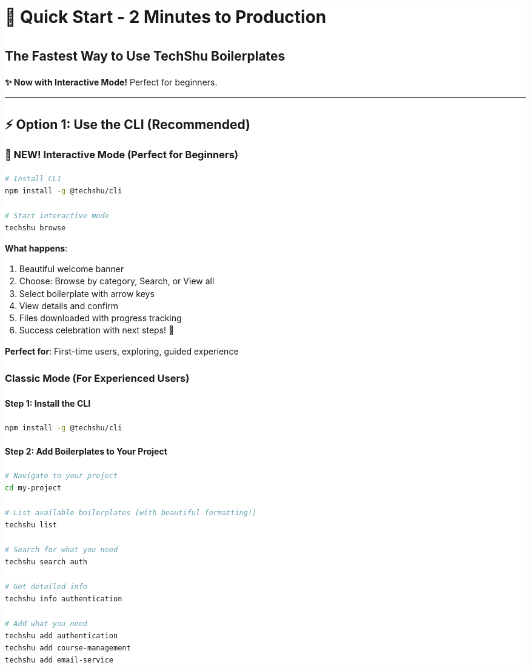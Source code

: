 # 🚀 Quick Start - 2 Minutes to Production

## The Fastest Way to Use TechShu Boilerplates

**✨ Now with Interactive Mode!** Perfect for beginners.

---

## ⚡ Option 1: Use the CLI (Recommended)

### 🌟 NEW! Interactive Mode (Perfect for Beginners)

```bash
# Install CLI
npm install -g @techshu/cli

# Start interactive mode
techshu browse
```

**What happens**:
1. Beautiful welcome banner
2. Choose: Browse by category, Search, or View all
3. Select boilerplate with arrow keys
4. View details and confirm
5. Files downloaded with progress tracking
6. Success celebration with next steps! 🎉

**Perfect for**: First-time users, exploring, guided experience

### Classic Mode (For Experienced Users)

#### Step 1: Install the CLI

```bash
npm install -g @techshu/cli
```

#### Step 2: Add Boilerplates to Your Project

```bash
# Navigate to your project
cd my-project

# List available boilerplates (with beautiful formatting!)
techshu list

# Search for what you need
techshu search auth

# Get detailed info
techshu info authentication

# Add what you need
techshu add authentication
techshu add course-management
techshu add email-service
```

